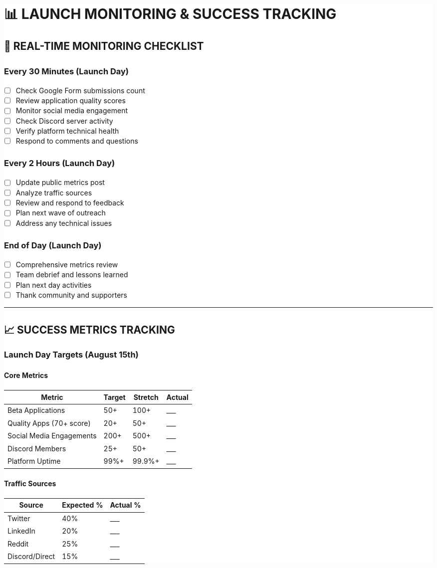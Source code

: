 # 📊 LAUNCH MONITORING & SUCCESS TRACKING

## 🎯 **REAL-TIME MONITORING CHECKLIST**

### **Every 30 Minutes** (Launch Day)
- [ ] Check Google Form submissions count
- [ ] Review application quality scores
- [ ] Monitor social media engagement
- [ ] Check Discord server activity
- [ ] Verify platform technical health
- [ ] Respond to comments and questions

### **Every 2 Hours** (Launch Day)
- [ ] Update public metrics post
- [ ] Analyze traffic sources
- [ ] Review and respond to feedback
- [ ] Plan next wave of outreach
- [ ] Address any technical issues

### **End of Day** (Launch Day)
- [ ] Comprehensive metrics review
- [ ] Team debrief and lessons learned
- [ ] Plan next day activities
- [ ] Thank community and supporters

---

## 📈 **SUCCESS METRICS TRACKING**

### **Launch Day Targets** (August 15th)

#### **Core Metrics**
| Metric | Target | Stretch | Actual |
|--------|--------|---------|--------|
| Beta Applications | 50+ | 100+ | ___ |
| Quality Apps (70+ score) | 20+ | 50+ | ___ |
| Social Media Engagements | 200+ | 500+ | ___ |
| Discord Members | 25+ | 50+ | ___ |
| Platform Uptime | 99%+ | 99.9%+ | ___ |

#### **Traffic Sources**
| Source | Expected % | Actual % |
|--------|------------|----------|
| Twitter | 40% | ___ |
| LinkedIn | 20% | ___ |
| Reddit | 25% | ___ |
| Discord/Direct | 15% | ___ |
